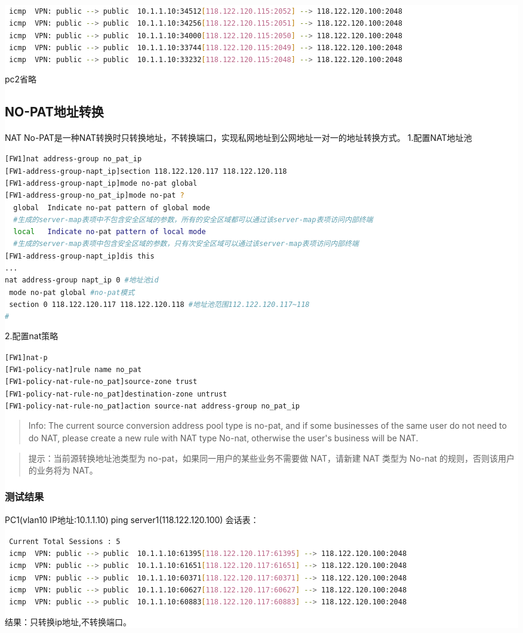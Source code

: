 ``` bash
 icmp  VPN: public --> public  10.1.1.10:34512[118.122.120.115:2052] --> 118.122.120.100:2048
 icmp  VPN: public --> public  10.1.1.10:34256[118.122.120.115:2051] --> 118.122.120.100:2048
 icmp  VPN: public --> public  10.1.1.10:34000[118.122.120.115:2050] --> 118.122.120.100:2048
 icmp  VPN: public --> public  10.1.1.10:33744[118.122.120.115:2049] --> 118.122.120.100:2048
 icmp  VPN: public --> public  10.1.1.10:33232[118.122.120.115:2048] --> 118.122.120.100:2048
```
pc2省略

## NO-PAT地址转换
NAT No-PAT是一种NAT转换时只转换地址，不转换端口，实现私网地址到公网地址一对一的地址转换方式。
1.配置NAT地址池
``` bash
[FW1]nat address-group no_pat_ip
[FW1-address-group-napt_ip]section 118.122.120.117 118.122.120.118
[FW1-address-group-napt_ip]mode no-pat global
[FW1-address-group-no_pat_ip]mode no-pat ?
  global  Indicate no-pat pattern of global mode
  #生成的server-map表项中不包含安全区域的参数，所有的安全区域都可以通过该server-map表项访问内部终端
  local   Indicate no-pat pattern of local mode
  #生成的server-map表项中包含安全区域的参数，只有次安全区域可以通过该server-map表项访问内部终端
[FW1-address-group-napt_ip]dis this
...
nat address-group napt_ip 0 #地址池id
 mode no-pat global #no-pat模式
 section 0 118.122.120.117 118.122.120.118 #地址池范围112.122.120.117~118
#
```
2.配置nat策略
``` bash
[FW1]nat-p
[FW1-policy-nat]rule name no_pat
[FW1-policy-nat-rule-no_pat]source-zone trust
[FW1-policy-nat-rule-no_pat]destination-zone untrust 
[FW1-policy-nat-rule-no_pat]action source-nat address-group no_pat_ip
```
>Info: The current source conversion address pool type is no-pat, and if some businesses of the same user do not need to do NAT, please create a new rule with NAT type No-nat, otherwise the user's business will be NAT.  

>提示：当前源转换地址池类型为 no-pat，如果同一用户的某些业务不需要做 NAT，请新建 NAT 类型为 No-nat 的规则，否则该用户的业务将为 NAT。

### 测试结果
PC1(vlan10 IP地址:10.1.1.10) ping server1(118.122.120.100)
会话表：
``` bash
 Current Total Sessions : 5
 icmp  VPN: public --> public  10.1.1.10:61395[118.122.120.117:61395] --> 118.122.120.100:2048
 icmp  VPN: public --> public  10.1.1.10:61651[118.122.120.117:61651] --> 118.122.120.100:2048
 icmp  VPN: public --> public  10.1.1.10:60371[118.122.120.117:60371] --> 118.122.120.100:2048
 icmp  VPN: public --> public  10.1.1.10:60627[118.122.120.117:60627] --> 118.122.120.100:2048
 icmp  VPN: public --> public  10.1.1.10:60883[118.122.120.117:60883] --> 118.122.120.100:2048
```
结果：只转换ip地址,不转换端口。